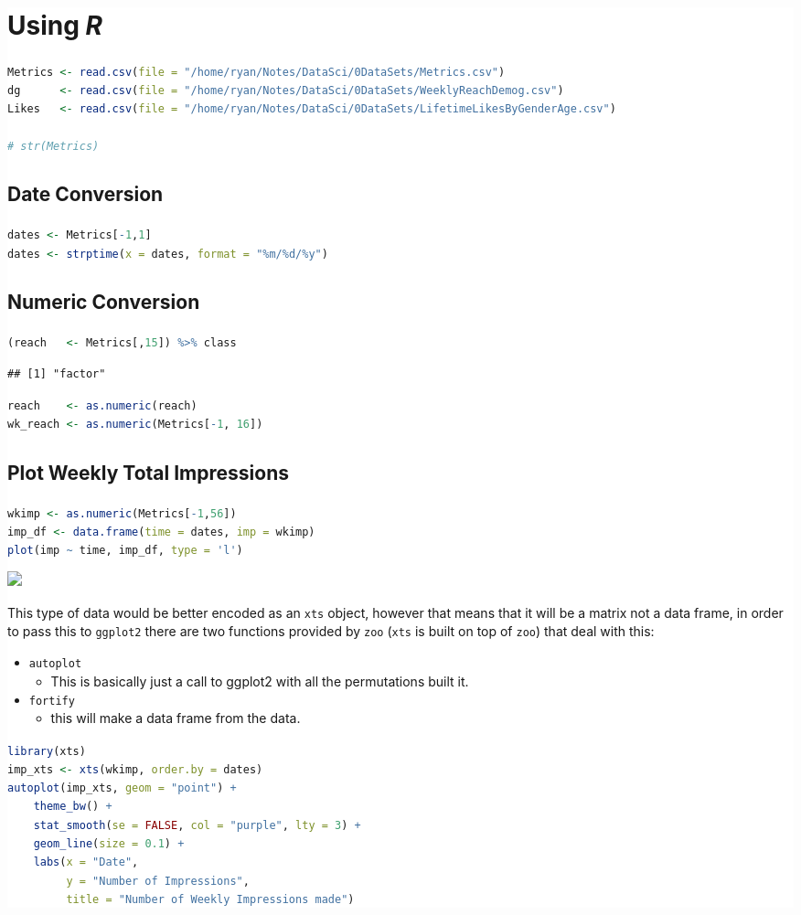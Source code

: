 # Using **_R_**

```r
Metrics <- read.csv(file = "/home/ryan/Notes/DataSci/0DataSets/Metrics.csv")
dg      <- read.csv(file = "/home/ryan/Notes/DataSci/0DataSets/WeeklyReachDemog.csv")
Likes   <- read.csv(file = "/home/ryan/Notes/DataSci/0DataSets/LifetimeLikesByGenderAge.csv")

# str(Metrics)
```

## Date Conversion

```r
dates <- Metrics[-1,1]
dates <- strptime(x = dates, format = "%m/%d/%y")
```

## Numeric Conversion

```r
(reach   <- Metrics[,15]) %>% class
```

```
## [1] "factor"
```

```r
reach    <- as.numeric(reach)
wk_reach <- as.numeric(Metrics[-1, 16])
```

## Plot Weekly Total Impressions

```r
wkimp <- as.numeric(Metrics[-1,56])
imp_df <- data.frame(time = dates, imp = wkimp)
plot(imp ~ time, imp_df, type = 'l')
```

![](./figure/unnamed-chunk-6-1.png)

This type of data would be better encoded as an `xts` object, however that means that it will be a matrix not a data frame, in order to pass this to `ggplot2` there are two functions provided by `zoo` (`xts` is built on top of `zoo`) that deal with this:

* `autoplot`
  + This is basically just a call to ggplot2 with all the permutations built it.
* `fortify`
  + this will make a data frame from the data.

```r
library(xts)
imp_xts <- xts(wkimp, order.by = dates)
autoplot(imp_xts, geom = "point") +
    theme_bw() +
    stat_smooth(se = FALSE, col = "purple", lty = 3) +
    geom_line(size = 0.1) +
    labs(x = "Date",
         y = "Number of Impressions",
         title = "Number of Weekly Impressions made")
```

